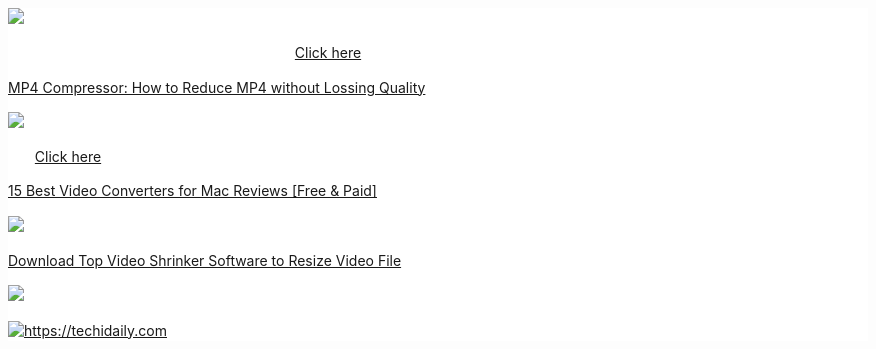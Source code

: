 ![](https://www.macxdvd.com/mac-dvd-video-converter-how-to/../image-style/new-seo/pic6.jpg)


<span id="1444782">
					<video width="1024" height="576" style="cursor:pointer"
           poster="//a.impactradius-go.com/display-clicktoplayimage/1444782.png"
           onclick="if(!this.playClicked){this.play();this.setAttribute('controls',true);this.playClicked=true;}">
	   <source src="//a.impactradius-go.com/display-ad/14559-1444782">
	   <img src="//a.impactradius-go.com/display-clicktoplayimage/1444782.png" style="border: none; height: 100%; width: 100%; object-fit: contain">
	</video>
	<div style="width:640px;text-align:center"><a href="javascript:window.open(decodeURIComponent('https%3A%2F%2Fpropmoneyinc.pxf.io%2Fc%2F5597632%2F1444782%2F14559'), '_blank');void(0);">Click here</a></div>
</span>
<img height="0" width="0" src="https://imp.pxf.io/i/5597632/1444782/14559" style="position:absolute;visibility:hidden;" border="0" />

[MP4 Compressor: How to Reduce MP4 without Lossing Quality](https://tools.techidaily.com/macxdvd/products/) 

![](https://www.macxdvd.com/mac-dvd-video-converter-how-to/../image-style/new-seo/pic5.jpg)


<span id="1702748">
					<video width="192" height="320" style="cursor:pointer"
           poster="//a.impactradius-go.com/display-clicktoplayimage/1702748.png"
           onclick="if(!this.playClicked){this.play();this.setAttribute('controls',true);this.playClicked=true;}">
	   <source src="//a.impactradius-go.com/display-ad/18544-1702748">
	   <img src="//a.impactradius-go.com/display-clicktoplayimage/1702748.png" style="border: none; height: 100%; width: 100%; object-fit: contain">
	</video>
	<div style="width:120px;text-align:center"><a href="javascript:window.open(decodeURIComponent('https%3A%2F%2Ftwopages.pxf.io%2Fc%2F5597632%2F1702748%2F18544'), '_blank');void(0);">Click here</a></div>
</span>
<img height="0" width="0" src="https://imp.pxf.io/i/5597632/1702748/18544" style="position:absolute;visibility:hidden;" border="0" />

[15 Best Video Converters for Mac Reviews \[Free & Paid\]](https://tools.techidaily.com/macxdvd/products/) 

![](https://www.macxdvd.com/mac-dvd-video-converter-how-to/../image-style/new-seo/pic4.jpg)

[Download Top Video Shrinker Software to Resize Video File](https://tools.techidaily.com/macxdvd/products/) 

![](https://www.macxdvd.com/mac-dvd-video-converter-how-to/../image-style/new-seo/pic3.jpg)


<a href="https://ephamedtechinc.pxf.io/c/5597632/2137224/26400" target="_top" id="2137224">
  <img src="//a.impactradius-go.com/display-ad/26400-2137224" border="0" alt="https://techidaily.com" width="728" height="90"/>
</a>
<img height="0" width="0" src="https://ephamedtechinc.pxf.io/i/5597632/2137224/26400" style="position:absolute;visibility:hidden;" border="0" />
